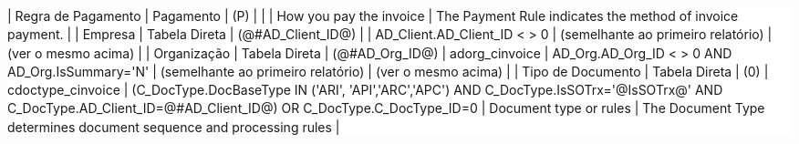 |        Regra de Pagamento        |             Pagamento             |                                                                          (P)                                                                           |                              |                                                                                                                                                                                                                  |                               How you pay the invoice                               |                                                                                                                                                                                                                                                                                                                                    The Payment Rule indicates the method of invoice payment.                                                                                                                                                                                                                                                                                                                                    |
|             Empresa              |           Tabela Direta           |                                                                  (@\#AD\_Client\_ID@)                                                                  |                              |                                                                                        AD\_Client.AD\_Client\_ID \< \> 0                                                                                         |                         (semelhante ao primeiro relatório)                          |                                                                                                                                                                                                                                                                                                                                                       (ver o mesmo acima)                                                                                                                                                                                                                                                                                                                                                       |
|           Organização            |           Tabela Direta           |                                                                   (@\#AD\_Org\_ID@)                                                                    |       adorg\_cinvoice        |                                                                              AD\_Org.AD\_Org\_ID \< \> 0 AND AD\_Org.IsSummary='N'                                                                               |                         (semelhante ao primeiro relatório)                          |                                                                                                                                                                                                                                                                                                                                                       (ver o mesmo acima)                                                                                                                                                                                                                                                                                                                                                       |
|        Tipo de Documento         |           Tabela Direta           |                                                                          (0)                                                                           |      cdoctype\_cinvoice      |                    (C\_DocType.DocBaseType IN ('ARI', 'API','ARC','APC') AND C\_DocType.IsSOTrx='@IsSOTrx@' AND C\_DocType.AD\_Client\_ID=@\#AD\_Client\_ID@) OR C\_DocType.C\_DocType\_ID=0                     |                               Document type or rules                                |                                                                                                                                                                                                                                                                                                                               The Document Type determines document sequence and processing rules                                                                                                                                                                                                                                                                                                                               |